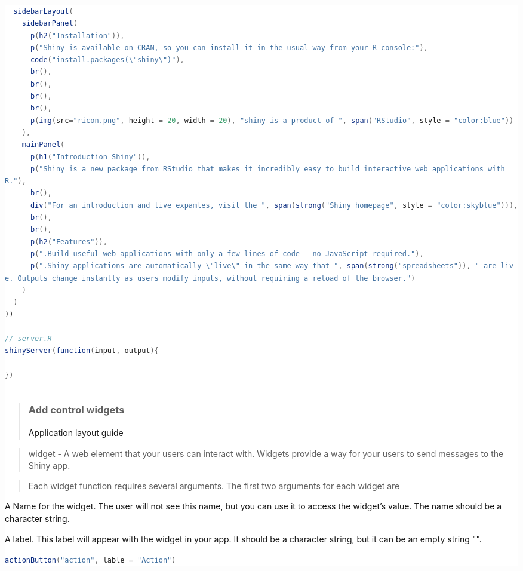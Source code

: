 ```java
  sidebarLayout(
    sidebarPanel(
      p(h2("Installation")),
      p("Shiny is available on CRAN, so you can install it in the usual way from your R console:"),
      code("install.packages(\"shiny\")"),
      br(),
      br(),
      br(),
      br(),
      p(img(src="ricon.png", height = 20, width = 20), "shiny is a product of ", span("RStudio", style = "color:blue"))
    ), 
    mainPanel(
      p(h1("Introduction Shiny")),
      p("Shiny is a new package from RStudio that makes it incredibly easy to build interactive web applications with R."),
      br(),
      div("For an introduction and live expamles, visit the ", span(strong("Shiny homepage", style = "color:skyblue"))),
      br(),
      br(),
      p(h2("Features")),
      p(".Build useful web applications with only a few lines of code - no JavaScript required."),
      p(".Shiny applications are automatically \"live\" in the same way that ", span(strong("spreadsheets")), " are live. Outputs change instantly as users modify inputs, without requiring a reload of the browser.")
    )
  )
))

// server.R
shinyServer(function(input, output){

})
```
---

> ### Add control widgets
> [Application layout guide](https://shiny.rstudio.com/articles/layout-guide.html)

> widget - A web element that your users can interact with. Widgets provide a way for your users to send messages to the Shiny app.

> Each widget function requires several arguments. The first two arguments for each widget are

A Name for the widget. The user will not see this name, but you can use it to access the widget’s value. The name should be a character string.

A label. This label will appear with the widget in your app. It should be a character string, but it can be an empty string "".

```java
actionButton("action", lable = "Action")
```
